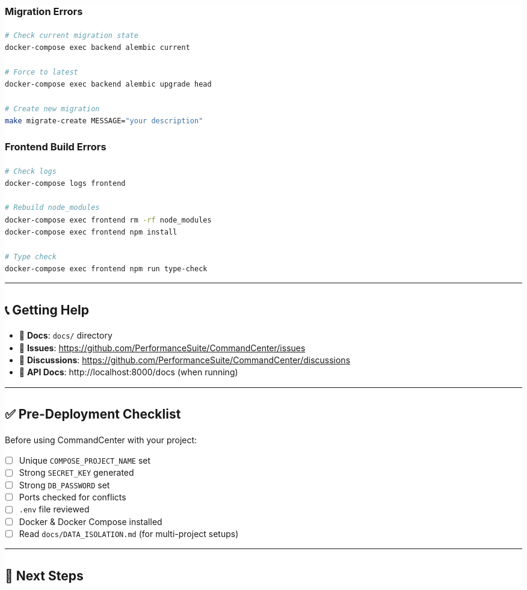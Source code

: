 ### Migration Errors
```bash
# Check current migration state
docker-compose exec backend alembic current

# Force to latest
docker-compose exec backend alembic upgrade head

# Create new migration
make migrate-create MESSAGE="your description"
```

### Frontend Build Errors
```bash
# Check logs
docker-compose logs frontend

# Rebuild node_modules
docker-compose exec frontend rm -rf node_modules
docker-compose exec frontend npm install

# Type check
docker-compose exec frontend npm run type-check
```

---

## 📞 Getting Help

- 📖 **Docs**: `docs/` directory
- 🐛 **Issues**: https://github.com/PerformanceSuite/CommandCenter/issues
- 💬 **Discussions**: https://github.com/PerformanceSuite/CommandCenter/discussions
- 📧 **API Docs**: http://localhost:8000/docs (when running)

---

## ✅ Pre-Deployment Checklist

Before using CommandCenter with your project:

- [ ] Unique `COMPOSE_PROJECT_NAME` set
- [ ] Strong `SECRET_KEY` generated
- [ ] Strong `DB_PASSWORD` set
- [ ] Ports checked for conflicts
- [ ] `.env` file reviewed
- [ ] Docker & Docker Compose installed
- [ ] Read `docs/DATA_ISOLATION.md` (for multi-project setups)

---

## 🎯 Next Steps
